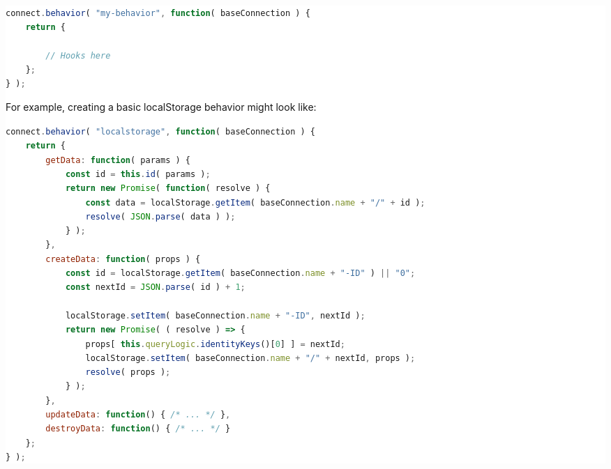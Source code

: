 ```js
connect.behavior( "my-behavior", function( baseConnection ) {
	return {

		// Hooks here
	};
} );
```

For example, creating a basic localStorage behavior might look like:

```js
connect.behavior( "localstorage", function( baseConnection ) {
	return {
		getData: function( params ) {
			const id = this.id( params );
			return new Promise( function( resolve ) {
				const data = localStorage.getItem( baseConnection.name + "/" + id );
				resolve( JSON.parse( data ) );
			} );
		},
		createData: function( props ) {
			const id = localStorage.getItem( baseConnection.name + "-ID" ) || "0";
			const nextId = JSON.parse( id ) + 1;

			localStorage.setItem( baseConnection.name + "-ID", nextId );
			return new Promise( ( resolve ) => {
				props[ this.queryLogic.identityKeys()[0] ] = nextId;
				localStorage.setItem( baseConnection.name + "/" + nextId, props );
				resolve( props );
			} );
		},
		updateData: function() { /* ... */ },
		destroyData: function() { /* ... */ }
	};
} );
```
